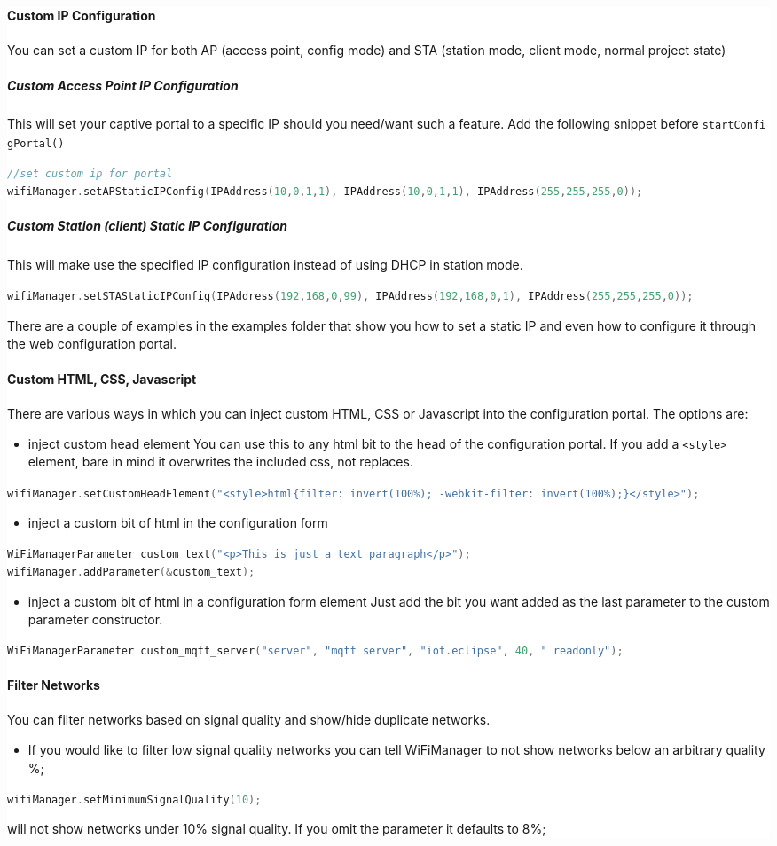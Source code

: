 #### Custom IP Configuration
You can set a custom IP for both AP (access point, config mode) and STA (station mode, client mode, normal project state)

##### Custom Access Point IP Configuration
This will set your captive portal to a specific IP should you need/want such a feature. Add the following snippet before `startConfigPortal()`
```cpp
//set custom ip for portal
wifiManager.setAPStaticIPConfig(IPAddress(10,0,1,1), IPAddress(10,0,1,1), IPAddress(255,255,255,0));
```

##### Custom Station (client) Static IP Configuration
This will make use the specified IP configuration instead of using DHCP in station mode.
```cpp
wifiManager.setSTAStaticIPConfig(IPAddress(192,168,0,99), IPAddress(192,168,0,1), IPAddress(255,255,255,0));
```
There are a couple of examples in the examples folder that show you how to set a static IP and even how to configure it through the web configuration portal.

#### Custom HTML, CSS, Javascript
There are various ways in which you can inject custom HTML, CSS or Javascript into the configuration portal.
The options are:
- inject custom head element
You can use this to any html bit to the head of the configuration portal. If you add a `<style>` element, bare in mind it overwrites the included css, not replaces.
```cpp
wifiManager.setCustomHeadElement("<style>html{filter: invert(100%); -webkit-filter: invert(100%);}</style>");
```
- inject a custom bit of html in the configuration form
```cpp
WiFiManagerParameter custom_text("<p>This is just a text paragraph</p>");
wifiManager.addParameter(&custom_text);
```
- inject a custom bit of html in a configuration form element
Just add the bit you want added as the last parameter to the custom parameter constructor.
```cpp
WiFiManagerParameter custom_mqtt_server("server", "mqtt server", "iot.eclipse", 40, " readonly");
```

#### Filter Networks
You can filter networks based on signal quality and show/hide duplicate networks.

- If you would like to filter low signal quality networks you can tell WiFiManager to not show networks below an arbitrary quality %;
```cpp
wifiManager.setMinimumSignalQuality(10);
```
will not show networks under 10% signal quality. If you omit the parameter it defaults to 8%;
